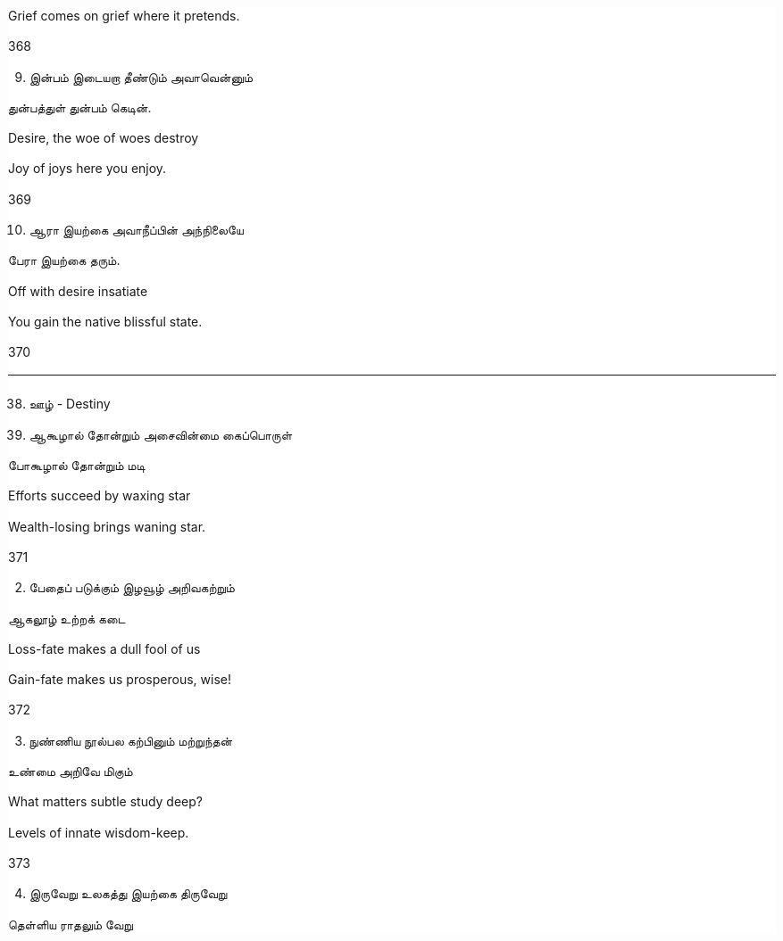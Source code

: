 Grief comes on grief where it pretends.

 368  

9. இன்பம் இடையறா தீண்டும் அவாவென்னும்  

துன்பத்துள் துன்பம் கெடின்.  

Desire, the woe of woes destroy  

Joy of joys here you enjoy.

 369  

10. ஆரா இயற்கை அவாநீப்பின் அந்நிலையே  

பேரா இயற்கை தரும்.  

Off with desire insatiate  

You gain the native blissful state.

 370  

------  

  

###

 38. ஊழ் - Destiny  

  

1. ஆகூழால் தோன்றும் அசைவின்மை கைப்பொருள்  

போகூழால் தோன்றும் மடி  

Efforts succeed by waxing star  

Wealth-losing brings waning star.

 371  

2. பேதைப் படுக்கும் இழவூழ் அறிவகற்றும்  

ஆகலூழ் உற்றக் கடை  

Loss-fate makes a dull fool of us  

Gain-fate makes us prosperous, wise!

 372  

3. நுண்ணிய நூல்பல கற்பினும் மற்றுந்தன்  

உண்மை அறிவே மிகும்  

What matters subtle study deep?  

Levels of innate wisdom-keep.

 373  

4. இருவேறு உலகத்து இயற்கை திருவேறு  

தெள்ளிய ராதலும் வேறு  
